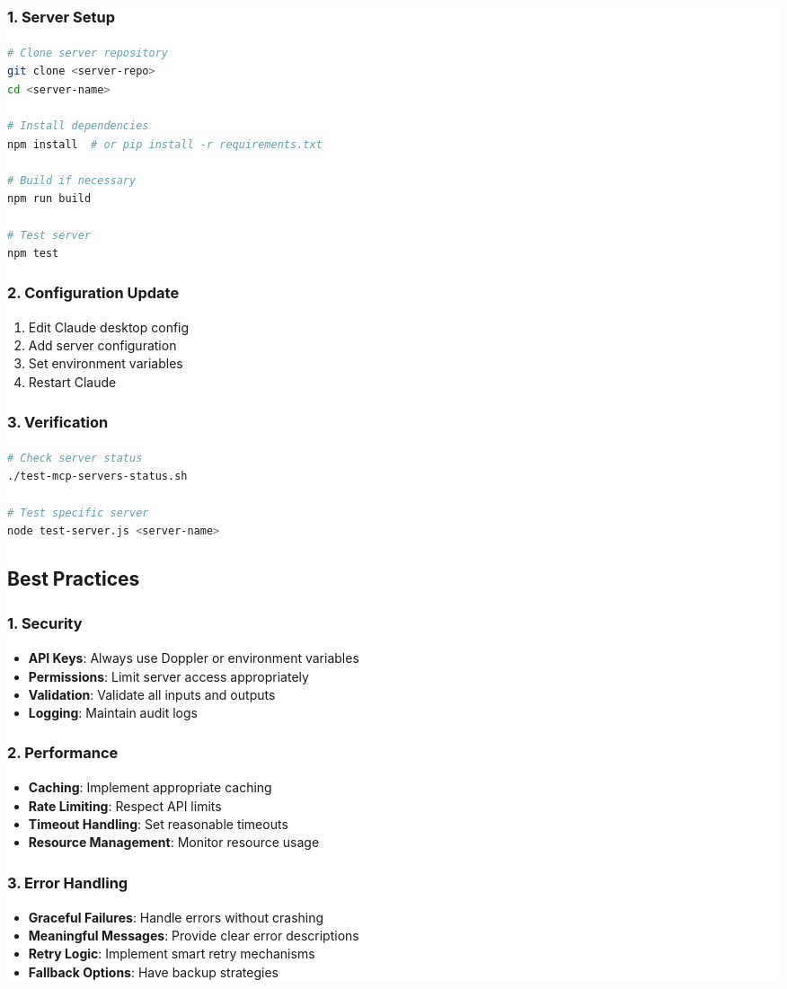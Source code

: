 ### 1. Server Setup
```bash
# Clone server repository
git clone <server-repo>
cd <server-name>

# Install dependencies
npm install  # or pip install -r requirements.txt

# Build if necessary
npm run build

# Test server
npm test
```

### 2. Configuration Update
1. Edit Claude desktop config
2. Add server configuration
3. Set environment variables
4. Restart Claude

### 3. Verification
```bash
# Check server status
./test-mcp-servers-status.sh

# Test specific server
node test-server.js <server-name>
```

## Best Practices

### 1. Security
- **API Keys**: Always use Doppler or environment variables
- **Permissions**: Limit server access appropriately
- **Validation**: Validate all inputs and outputs
- **Logging**: Maintain audit logs

### 2. Performance
- **Caching**: Implement appropriate caching
- **Rate Limiting**: Respect API limits
- **Timeout Handling**: Set reasonable timeouts
- **Resource Management**: Monitor resource usage

### 3. Error Handling
- **Graceful Failures**: Handle errors without crashing
- **Meaningful Messages**: Provide clear error descriptions
- **Retry Logic**: Implement smart retry mechanisms
- **Fallback Options**: Have backup strategies

